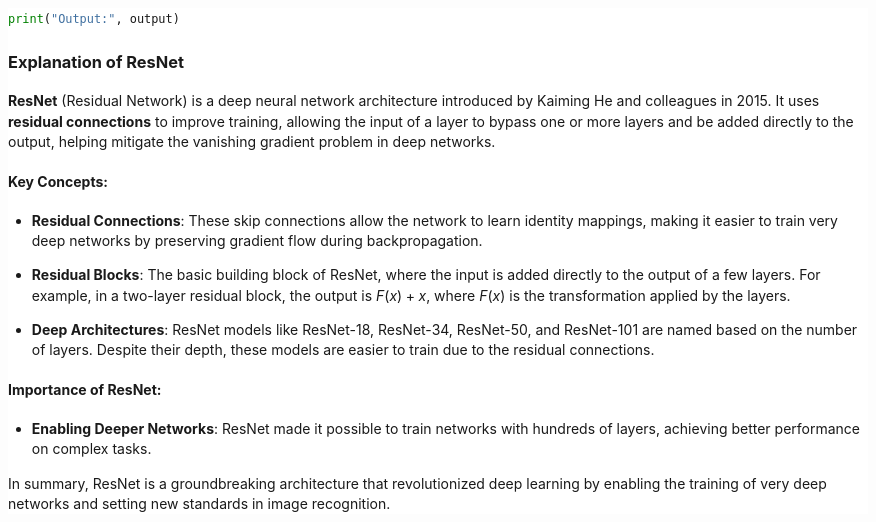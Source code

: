 ```python
print("Output:", output)
```
### Explanation of ResNet

**ResNet** (Residual Network) is a deep neural network architecture introduced by Kaiming He and colleagues in 2015. It uses **residual connections** to improve training, allowing the input of a layer to bypass one or more layers and be added directly to the output, helping mitigate the vanishing gradient problem in deep networks.

#### Key Concepts:

- **Residual Connections**: These skip connections allow the network to learn identity mappings, making it easier to train very deep networks by preserving gradient flow during backpropagation.

- **Residual Blocks**: The basic building block of ResNet, where the input is added directly to the output of a few layers. For example, in a two-layer residual block, the output is $F(x) + x$, where $F(x)$ is the transformation applied by the layers.

- **Deep Architectures**: ResNet models like ResNet-18, ResNet-34, ResNet-50, and ResNet-101 are named based on the number of layers. Despite their depth, these models are easier to train due to the residual connections.

#### Importance of ResNet:

- **Enabling Deeper Networks**: ResNet made it possible to train networks with hundreds of layers, achieving better performance on complex tasks.

In summary, ResNet is a groundbreaking architecture that revolutionized deep learning by enabling the training of very deep networks and setting new standards in image recognition.

